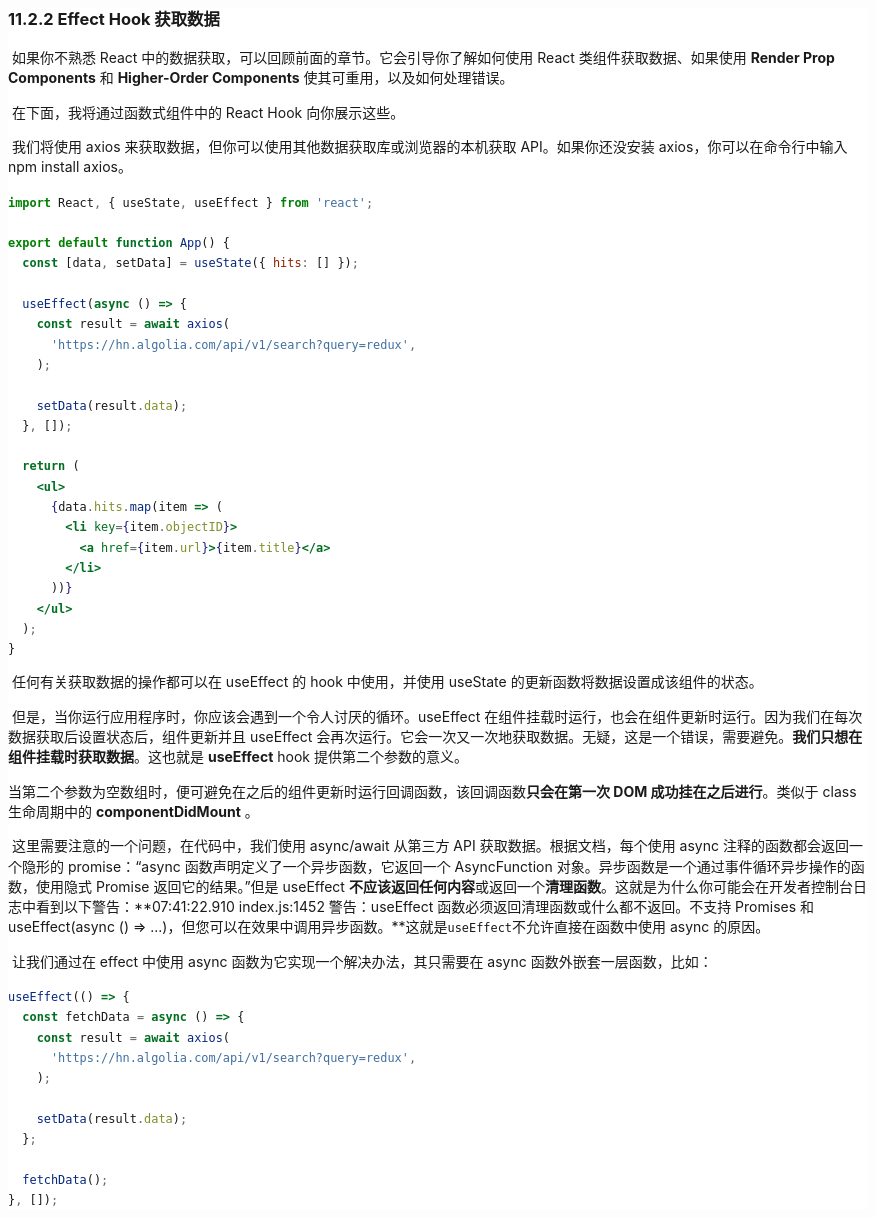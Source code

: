 ### 11.2.2 Effect Hook 获取数据

​		如果你不熟悉 React 中的数据获取，可以回顾前面的章节。它会引导你了解如何使用 React 类组件获取数据、如果使用 **Render Prop Components** 和 **Higher-Order Components** 使其可重用，以及如何处理错误。

​		在下面，我将通过函数式组件中的 React Hook 向你展示这些。

​		我们将使用 axios 来获取数据，但你可以使用其他数据获取库或浏览器的本机获取 API。如果你还没安装 axios，你可以在命令行中输入 npm install axios。

```jsx
import React, { useState, useEffect } from 'react';

export default function App() {
  const [data, setData] = useState({ hits: [] });
 
  useEffect(async () => {
    const result = await axios(
      'https://hn.algolia.com/api/v1/search?query=redux',
    );
 
    setData(result.data);
  }, []);
 
  return (
    <ul>
      {data.hits.map(item => (
        <li key={item.objectID}>
          <a href={item.url}>{item.title}</a>
        </li>
      ))}
    </ul>
  );
}
```

​		任何有关获取数据的操作都可以在 useEffect 的 hook 中使用，并使用 useState 的更新函数将数据设置成该组件的状态。

​		但是，当你运行应用程序时，你应该会遇到一个令人讨厌的循环。useEffect 在组件挂载时运行，也会在组件更新时运行。因为我们在每次数据获取后设置状态后，组件更新并且 useEffect 会再次运行。它会一次又一次地获取数据。无疑，这是一个错误，需要避免。**我们只想在组件挂载时获取数据**。这也就是 **useEffect** hook 提供第二个参数的意义。

​		当第二个参数为空数组时，便可避免在之后的组件更新时运行回调函数，该回调函数**只会在第一次 DOM 成功挂在之后进行**。类似于 class 生命周期中的 **componentDidMount** 。

​		这里需要注意的一个问题，在代码中，我们使用 async/await 从第三方 API 获取数据。根据文档，每个使用 async 注释的函数都会返回一个隐形的 promise：“async 函数声明定义了一个异步函数，它返回一个 AsyncFunction 对象。异步函数是一个通过事件循环异步操作的函数，使用隐式 Promise 返回它的结果。”但是 useEffect **不应该返回任何内容**或返回一个**清理函数**。这就是为什么你可能会在开发者控制台日志中看到以下警告：**07:41:22.910 index.js:1452 警告：useEffect 函数必须返回清理函数或什么都不返回。不支持 Promises 和 useEffect(async () => ...)，但您可以在效果中调用异步函数。**这就是`useEffect`不允许直接在函数中使用 async 的原因。

​		让我们通过在 effect 中使用 async 函数为它实现一个解决办法，其只需要在 async 函数外嵌套一层函数，比如：

```jsx
useEffect(() => {
  const fetchData = async () => {
    const result = await axios(
      'https://hn.algolia.com/api/v1/search?query=redux',
    );

    setData(result.data);
  };

  fetchData();
}, []);
```
